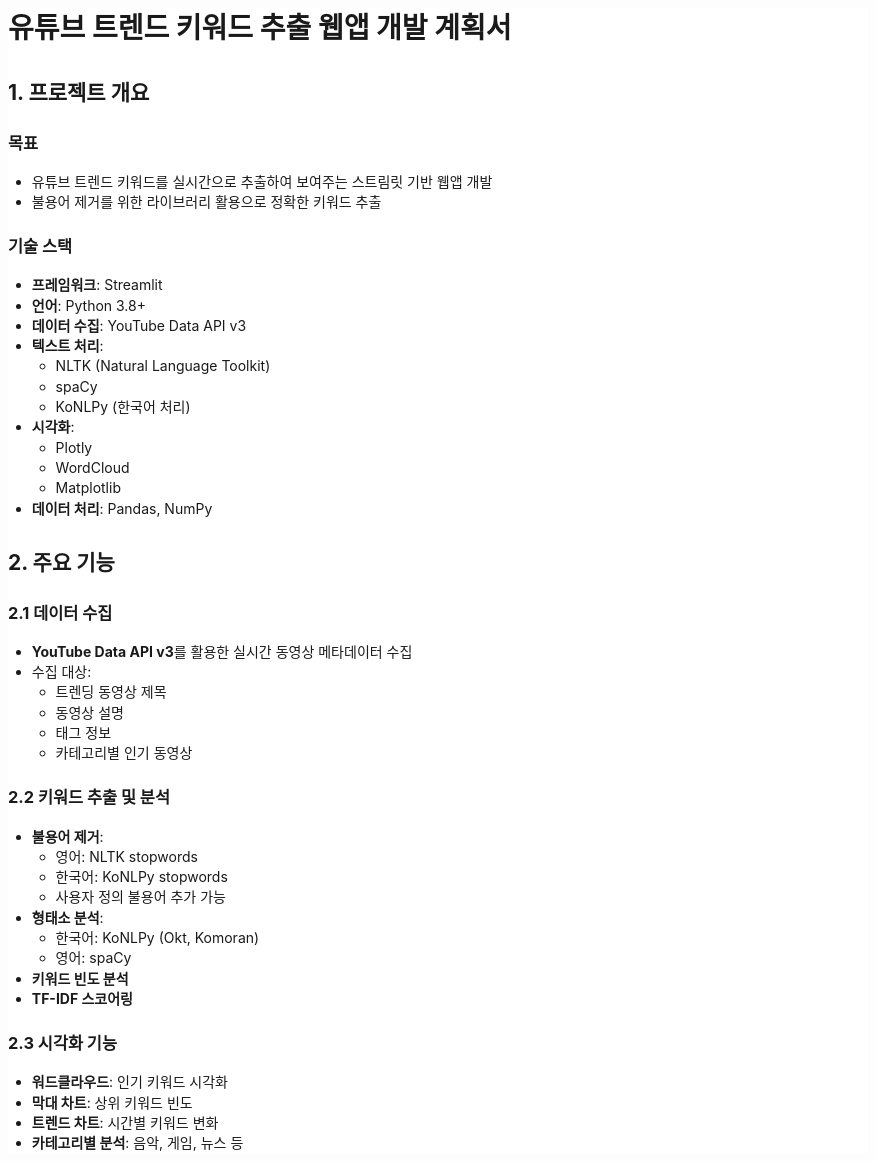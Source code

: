 # 유튜브 트렌드 키워드 추출 웹앱 개발 계획서

## 1. 프로젝트 개요

### 목표
- 유튜브 트렌드 키워드를 실시간으로 추출하여 보여주는 스트림릿 기반 웹앱 개발
- 불용어 제거를 위한 라이브러리 활용으로 정확한 키워드 추출

### 기술 스택
- **프레임워크**: Streamlit
- **언어**: Python 3.8+
- **데이터 수집**: YouTube Data API v3
- **텍스트 처리**: 
  - NLTK (Natural Language Toolkit)
  - spaCy
  - KoNLPy (한국어 처리)
- **시각화**: 
  - Plotly
  - WordCloud
  - Matplotlib
- **데이터 처리**: Pandas, NumPy

## 2. 주요 기능

### 2.1 데이터 수집
- **YouTube Data API v3**를 활용한 실시간 동영상 메타데이터 수집
- 수집 대상:
  - 트렌딩 동영상 제목
  - 동영상 설명
  - 태그 정보
  - 카테고리별 인기 동영상

### 2.2 키워드 추출 및 분석
- **불용어 제거**: 
  - 영어: NLTK stopwords
  - 한국어: KoNLPy stopwords
  - 사용자 정의 불용어 추가 가능
- **형태소 분석**: 
  - 한국어: KoNLPy (Okt, Komoran)
  - 영어: spaCy
- **키워드 빈도 분석**
- **TF-IDF 스코어링**

### 2.3 시각화 기능
- **워드클라우드**: 인기 키워드 시각화
- **막대 차트**: 상위 키워드 빈도
- **트렌드 차트**: 시간별 키워드 변화
- **카테고리별 분석**: 음악, 게임, 뉴스 등

